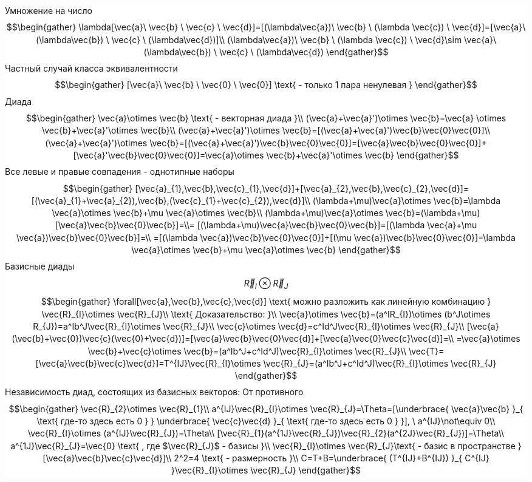 Умножение на число
$$\begin{gather}
\lambda[\vec{a}\ \vec{b} \ \vec{c} \ \vec{d}]=[(\lambda\vec{a})\ \vec{b} \ (\lambda \vec{c}) \ \vec{d}]=[\vec{a}\ (\lambda\vec{b}) \ \vec{c} \ (\lambda\vec{d})]\\
(\lambda\vec{a})\ \vec{b} \ (\lambda \vec{c}) \ \vec{d}\sim \vec{a}\ (\lambda\vec{b}) \ \vec{c} \ (\lambda\vec{d})
\end{gather}$$
Частный случай класса эквивалентности
$$\begin{gather}
[\vec{a}\ \vec{b} \ \vec{0} \ \vec{0}] \text{  - только 1 пара ненулевая }
\end{gather}$$
Диада
$$\begin{gather}
\vec{a}\otimes  \vec{b} \text{  - векторная диада }\\
(\vec{a}+\vec{a}')\otimes \vec{b}=\vec{a} \otimes \vec{b}+\vec{a}'\otimes \vec{b}\\
(\vec{a}+\vec{a}')\otimes \vec{b}=[(\vec{a}+\vec{a}')\vec{b}\vec{0}\vec{0}]\\
(\vec{a}+\vec{a}')\otimes \vec{b}=[(\vec{a}+\vec{a}')\vec{b}\vec{0}\vec{0}]=[\vec{a}\vec{b}\vec{0}\vec{0}]+[\vec{a}'\vec{b}\vec{0}\vec{0}]=\vec{a}\otimes \vec{b}+\vec{a}'\otimes \vec{b}
\end{gather}$$
Все левые и правые совпадения - однотипные наборы
$$\begin{gather}
[\vec{a}_{1},\vec{b},\vec{c}_{1},\vec{d}]+[\vec{a}_{2},\vec{b},\vec{c}_{2},\vec{d}]=[(\vec{a}_{1}+\vec{a}_{2}),\vec{b},(\vec{c}_{1}+\vec{c}_{2}),\vec{d}]\\
(\lambda+\mu)\vec{a}\otimes \vec{b}=\lambda \vec{a}\otimes \vec{b}+\mu \vec{a}\otimes \vec{b}\\
(\lambda+\mu)\vec{a}\otimes \vec{b}=(\lambda+\mu)[\vec{a}\vec{b}\vec{0}\vec{b}]=\\=
[(\lambda+\mu)\vec{a}\vec{b}\vec{0}\vec{b}]=[(\lambda \vec{a}+\mu \vec{a})\vec{b}\vec{0}\vec{b}]=\\
=[(\lambda \vec{a})\vec{b}\vec{0}\vec{0}]+[(\mu \vec{a})\vec{b}\vec{0}\vec{0}]=\lambda \vec{a}\otimes \vec{b}+\mu \vec{a}\otimes \vec{b}
\end{gather}$$
Базисные диады
$$\vec{R}_{I}\otimes \vec{R}_{J}$$
$$\begin{gather}
\forall[\vec{a},\vec{b},\vec{c},\vec{d}] \text{  можно разложить как линейную комбинацию } \vec{R}_{I}\otimes \vec{R}_{J}\\
\text{ Доказательство: }\\
\vec{a}\otimes \vec{b}=(a^IR_{I})\otimes (b^J\otimes R_{J})=a^Ib^J\vec{R}_{I}\otimes \vec{R}_{J}\\
\vec{c}\otimes \vec{d}=c^Id^J\vec{R}_{I}\otimes \vec{R}_{J}\\
[\vec{a}(\vec{b}+\vec{0})\vec{c}(\vec{0}+\vec{d})]=[\vec{a}\vec{b}\vec{0}\vec{d}]+[\vec{a}\vec{0}\vec{c}\vec{d}]=\\
=\vec{a}\otimes \vec{b}+\vec{c}\otimes \vec{b}=(a^Ib^J+c^Id^J)\vec{R}_{I}\otimes \vec{R}_{J}\\
\vec{T}=[\vec{a}\vec{b}\vec{c}\vec{d}]=T^{IJ}\vec{R}_{I}\otimes \vec{R}_{J}=(a^Ib^J+c^Id^J)\vec{R}_{I}\otimes \vec{R}_{J}
\end{gather}$$
Независимость диад, состоящих из базисных векторов:
От противного
$$\begin{gather}
\vec{R}_{2}\otimes \vec{R}_{1}\\
a^{IJ}\vec{R}_{I}\otimes \vec{R}_{J}=\Theta=[\underbrace{ \vec{a}\vec{b} }_{ \text{ где-то здесь есть 0 } } \underbrace{ \vec{с}\vec{d} }_{ \text{ где-то здесь есть 0 } }], \ a^{IJ}\not\equiv 0\\
\vec{R}_{I}\otimes (a^{IJ}\vec{R}_{J})=\Theta\\
[\vec{R}_{1}(a^{1J}\vec{R}_{J})\vec{R}_{2}(a^{2J}\vec{R}_{J})]=\Theta\\
a^{1J}\vec{R}_{J}=\vec{0} \text{ , где $\vec{R}_{J}$ - базисы }\\
\vec{R}_{I}\otimes \vec{R}_{J}\text{ - базис в пространстве  }[\vec{a}\vec{b}\vec{c}\vec{d}]\\
2^2=4 \text{  - размерность }\\
C=T+B=\underbrace{ (T^{IJ}+B^{IJ}) }_{ C^{IJ} }\vec{R}_{I}\otimes \vec{R}_{J}
\end{gather}$$

